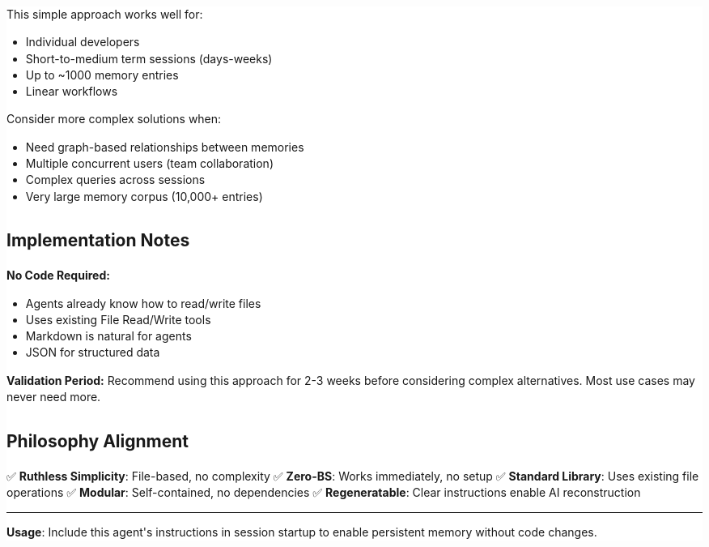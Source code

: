 This simple approach works well for:
- Individual developers
- Short-to-medium term sessions (days-weeks)
- Up to ~1000 memory entries
- Linear workflows

Consider more complex solutions when:
- Need graph-based relationships between memories
- Multiple concurrent users (team collaboration)
- Complex queries across sessions
- Very large memory corpus (10,000+ entries)

## Implementation Notes

**No Code Required:**
- Agents already know how to read/write files
- Uses existing File Read/Write tools
- Markdown is natural for agents
- JSON for structured data

**Validation Period:**
Recommend using this approach for 2-3 weeks before considering complex alternatives. Most use cases may never need more.

## Philosophy Alignment

✅ **Ruthless Simplicity**: File-based, no complexity
✅ **Zero-BS**: Works immediately, no setup
✅ **Standard Library**: Uses existing file operations
✅ **Modular**: Self-contained, no dependencies
✅ **Regeneratable**: Clear instructions enable AI reconstruction

---

**Usage**: Include this agent's instructions in session startup to enable persistent memory without code changes.
